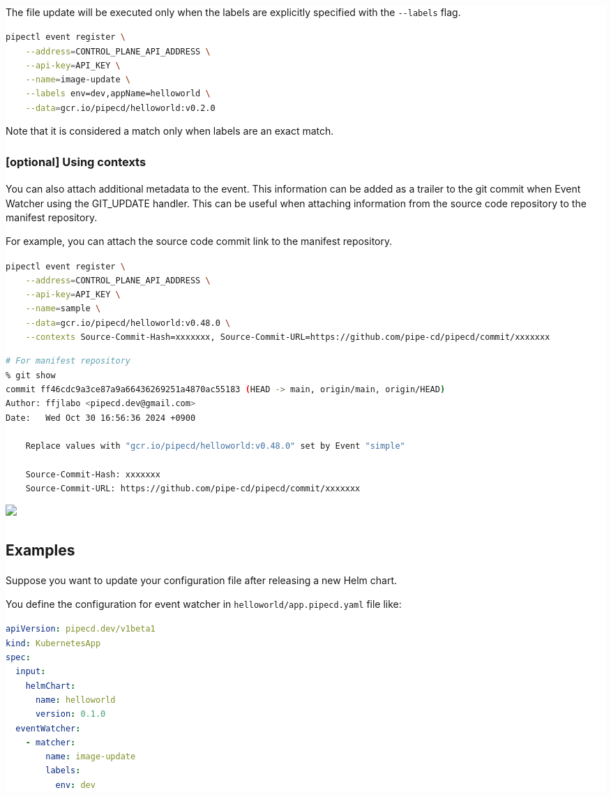 The file update will be executed only when the labels are explicitly specified with the `--labels` flag.

```bash
pipectl event register \
    --address=CONTROL_PLANE_API_ADDRESS \
    --api-key=API_KEY \
    --name=image-update \
    --labels env=dev,appName=helloworld \
    --data=gcr.io/pipecd/helloworld:v0.2.0
```

Note that it is considered a match only when labels are an exact match.

### [optional] Using contexts

You can also attach additional metadata to the event.
This information can be added as a trailer to the git commit when Event Watcher using the GIT_UPDATE handler.
This can be useful when attaching information from the source code repository to the manifest repository.

For example, you can attach the source code commit link to the manifest repository.

```bash
pipectl event register \
    --address=CONTROL_PLANE_API_ADDRESS \
    --api-key=API_KEY \
    --name=sample \
    --data=gcr.io/pipecd/helloworld:v0.48.0 \
    --contexts Source-Commit-Hash=xxxxxxx, Source-Commit-URL=https://github.com/pipe-cd/pipecd/commit/xxxxxxx
```

```bash
# For manifest repository
% git show                                                                        
commit ff46cdc9a3ce87a9a66436269251a4870ac55183 (HEAD -> main, origin/main, origin/HEAD)
Author: ffjlabo <pipecd.dev@gmail.com>
Date:   Wed Oct 30 16:56:36 2024 +0900

    Replace values with "gcr.io/pipecd/helloworld:v0.48.0" set by Event "simple"

    Source-Commit-Hash: xxxxxxx
    Source-Commit-URL: https://github.com/pipe-cd/pipecd/commit/xxxxxxx
```

![](/images/event-watcher-contexts.png)

## Examples
Suppose you want to update your configuration file after releasing a new Helm chart.

You define the configuration for event watcher in `helloworld/app.pipecd.yaml` file like:

```yaml
apiVersion: pipecd.dev/v1beta1
kind: KubernetesApp
spec:
  input:
    helmChart:
      name: helloworld
      version: 0.1.0
  eventWatcher:
    - matcher:
        name: image-update
        labels:
          env: dev
```